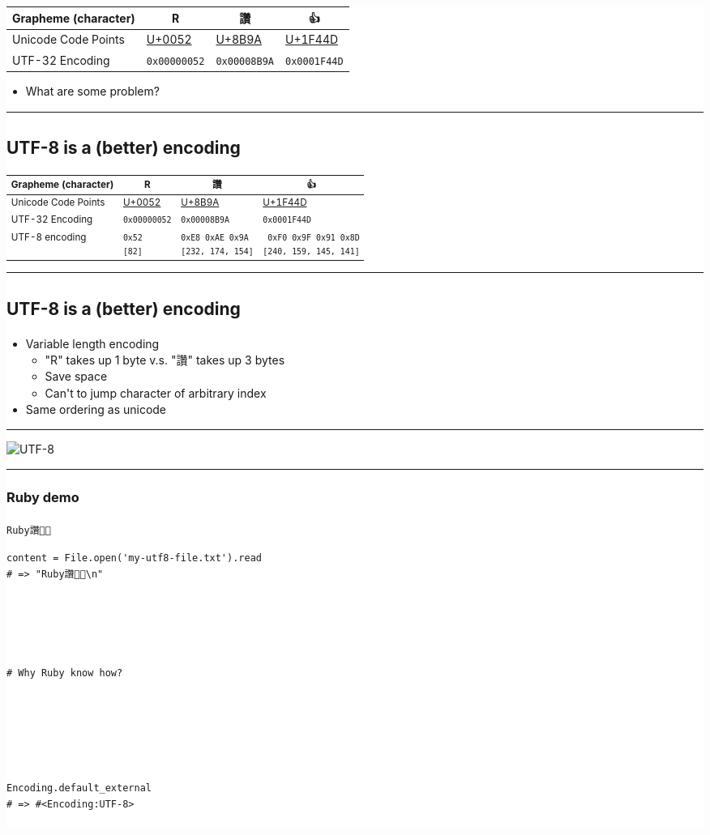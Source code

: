 | Grapheme (character) | R | 讚 | 👍 |
| --- | --- | --- | --- |
| Unicode Code Points | [U+0052](https://www.compart.com/en/unicode/U+0052) | [U+8B9A](https://www.compart.com/en/unicode/U+8B9A) | [U+1F44D](https://www.compart.com/en/unicode/U+1F44D) ||
| UTF-32 Encoding |	`0x00000052` | `0x00008B9A` | `0x0001F44D` |

</small>
    
- What are some problem?

---

## UTF-8 is a (better) encoding

<small>

| Grapheme (character) | R | 讚 | 👍 |
| --- | --- | --- | --- |
| Unicode Code Points | [U+0052](https://www.compart.com/en/unicode/U+0052) | [U+8B9A](https://www.compart.com/en/unicode/U+8B9A) | [U+1F44D](https://www.compart.com/en/unicode/U+1F44D) |
| UTF-32 Encoding |	`0x00000052` | `0x00008B9A` | `0x0001F44D` |
| UTF-8 encoding | `0x52` <br> `[82]` | `0xE8 0xAE 0x9A` <br> `[232, 174, 154]` | `	0xF0 0x9F 0x91 0x8D` <br> `[240, 159, 145, 141]` |

</small>

---

## UTF-8 is a (better) encoding

- Variable length encoding
    - "R" takes up 1 byte v.s. "讚" takes up 3 bytes
    - Save space
    - Can't to jump character of arbitrary index
- Same ordering as unicode

---

![UTF-8](https://upload.wikimedia.org/wikipedia/commons/3/38/UTF-8_Encoding_Scheme.png)

---

### Ruby demo

```txt
Ruby讚👍🏽
```

```ruby!
content = File.open('my-utf8-file.txt').read
# => "Ruby讚👍🏽\n"





# Why Ruby know how?






Encoding.default_external
# => #<Encoding:UTF-8>


```
